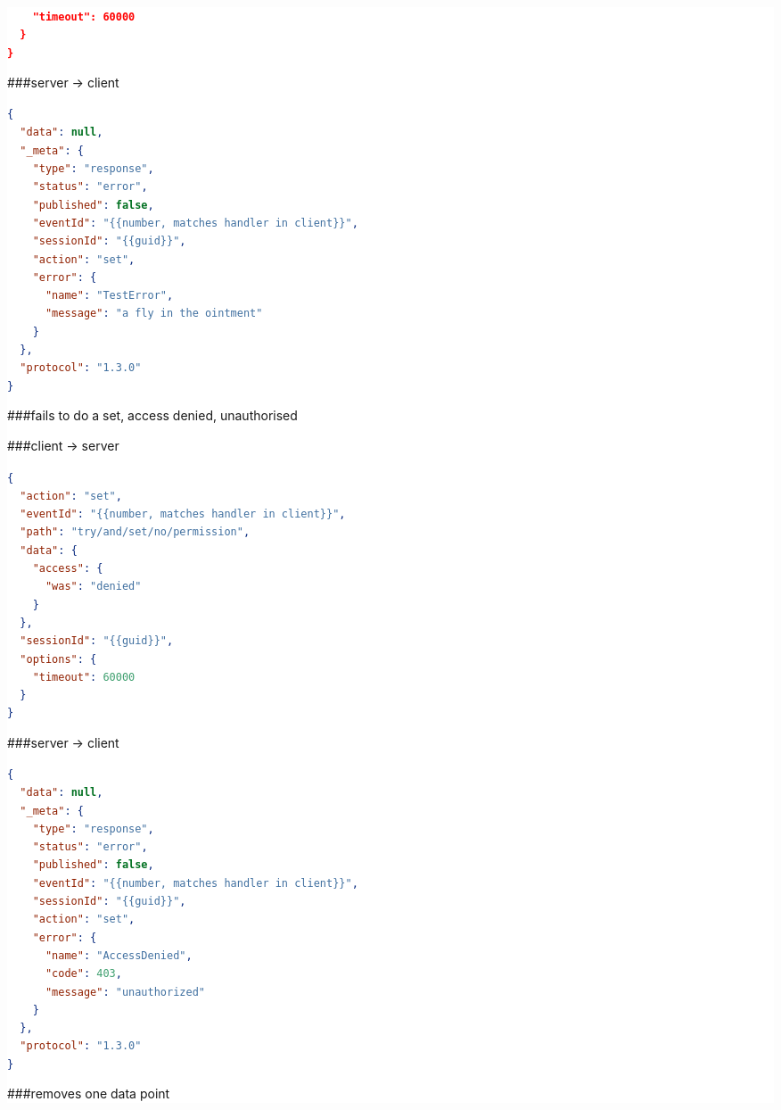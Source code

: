 ```json
    "timeout": 60000
  }
}
```
###server -> client
```json
{
  "data": null,
  "_meta": {
    "type": "response",
    "status": "error",
    "published": false,
    "eventId": "{{number, matches handler in client}}",
    "sessionId": "{{guid}}",
    "action": "set",
    "error": {
      "name": "TestError",
      "message": "a fly in the ointment"
    }
  },
  "protocol": "1.3.0"
}
```
###fails to do a set, access denied, unauthorised

###client -> server
```json
{
  "action": "set",
  "eventId": "{{number, matches handler in client}}",
  "path": "try/and/set/no/permission",
  "data": {
    "access": {
      "was": "denied"
    }
  },
  "sessionId": "{{guid}}",
  "options": {
    "timeout": 60000
  }
}
```
###server -> client
```json
{
  "data": null,
  "_meta": {
    "type": "response",
    "status": "error",
    "published": false,
    "eventId": "{{number, matches handler in client}}",
    "sessionId": "{{guid}}",
    "action": "set",
    "error": {
      "name": "AccessDenied",
      "code": 403,
      "message": "unauthorized"
    }
  },
  "protocol": "1.3.0"
}
```
###removes one data point
